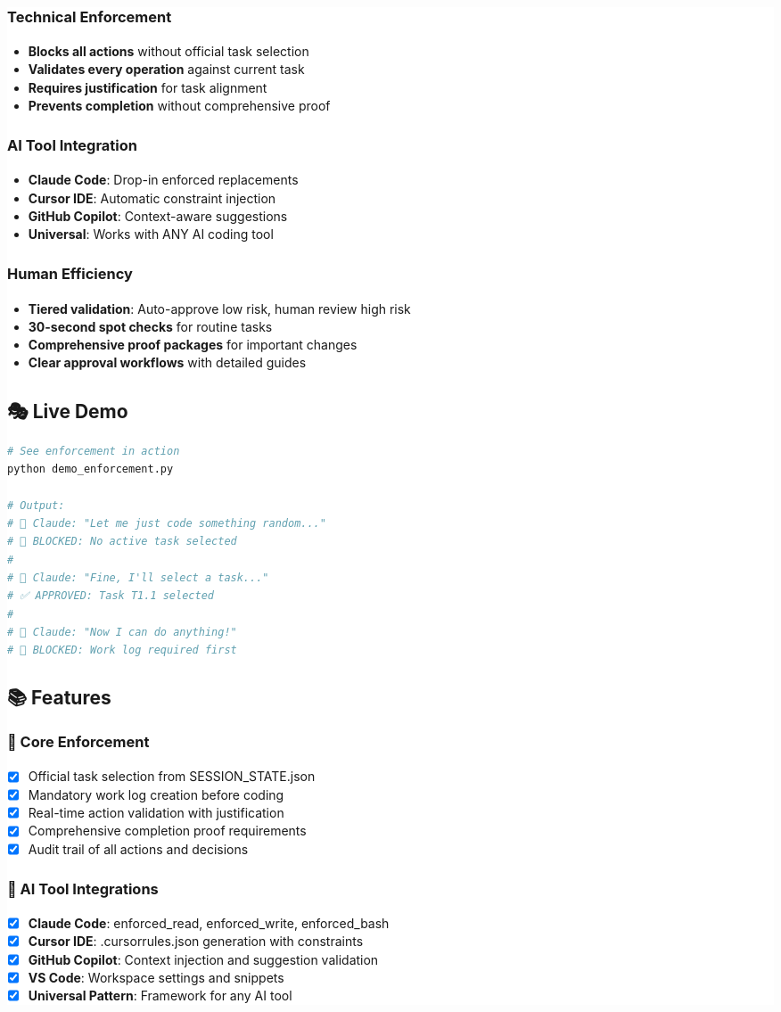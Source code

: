 ### **Technical Enforcement**
- **Blocks all actions** without official task selection
- **Validates every operation** against current task
- **Requires justification** for task alignment
- **Prevents completion** without comprehensive proof

### **AI Tool Integration**
- **Claude Code**: Drop-in enforced replacements
- **Cursor IDE**: Automatic constraint injection  
- **GitHub Copilot**: Context-aware suggestions
- **Universal**: Works with ANY AI coding tool

### **Human Efficiency**
- **Tiered validation**: Auto-approve low risk, human review high risk
- **30-second spot checks** for routine tasks
- **Comprehensive proof packages** for important changes
- **Clear approval workflows** with detailed guides

## 🎭 **Live Demo**

```bash
# See enforcement in action
python demo_enforcement.py

# Output:
# 🤖 Claude: "Let me just code something random..."
# 🚨 BLOCKED: No active task selected
# 
# 🤖 Claude: "Fine, I'll select a task..."
# ✅ APPROVED: Task T1.1 selected
#
# 🤖 Claude: "Now I can do anything!"
# 🚨 BLOCKED: Work log required first
```

## 📚 **Features**

### **🔧 Core Enforcement**
- [x] Official task selection from SESSION_STATE.json
- [x] Mandatory work log creation before coding
- [x] Real-time action validation with justification
- [x] Comprehensive completion proof requirements
- [x] Audit trail of all actions and decisions

### **🤖 AI Tool Integrations**  
- [x] **Claude Code**: enforced_read, enforced_write, enforced_bash
- [x] **Cursor IDE**: .cursorrules.json generation with constraints
- [x] **GitHub Copilot**: Context injection and suggestion validation
- [x] **VS Code**: Workspace settings and snippets
- [x] **Universal Pattern**: Framework for any AI tool
